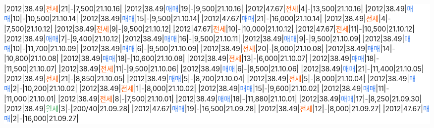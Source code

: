 |2012|38.49|<span style="color:#FF5A00">전세</span>|21|<span style="color:#444444">-</span>|7,500|21.10.16|
|2012|38.49|<span style="color:#4285F3">매매</span>|19|<span style="color:#444444">-</span>|9,500|21.10.16|
|2012|47.67|<span style="color:#FF5A00">전세</span>|4|<span style="color:#444444">-</span>|13,500|21.10.16|
|2012|38.49|<span style="color:#4285F3">매매</span>|10|<span style="color:#444444">-</span>|10,500|21.10.14|
|2012|38.49|<span style="color:#4285F3">매매</span>|15|<span style="color:#444444">-</span>|9,500|21.10.14|
|2012|47.67|<span style="color:#4285F3">매매</span>|21|<span style="color:#444444">-</span>|16,000|21.10.14|
|2012|38.49|<span style="color:#FF5A00">전세</span>|4|<span style="color:#444444">-</span>|7,500|21.10.12|
|2012|38.49|<span style="color:#FF5A00">전세</span>|9|<span style="color:#444444">-</span>|9,500|21.10.12|
|2012|47.67|<span style="color:#FF5A00">전세</span>|10|<span style="color:#444444">-</span>|10,000|21.10.12|
|2012|47.67|<span style="color:#FF5A00">전세</span>|11|<span style="color:#444444">-</span>|10,500|21.10.12|
|2012|38.49|<span style="color:#4285F3">매매</span>|7|<span style="color:#444444">-</span>|9,400|21.10.12|
|2012|38.49|<span style="color:#4285F3">매매</span>|16|<span style="color:#444444">-</span>|9,500|21.10.11|
|2012|38.49|<span style="color:#4285F3">매매</span>|9|<span style="color:#444444">-</span>|9,500|21.10.09|
|2012|38.49|<span style="color:#4285F3">매매</span>|10|<span style="color:#444444">-</span>|11,700|21.10.09|
|2012|38.49|<span style="color:#4285F3">매매</span>|6|<span style="color:#444444">-</span>|9,500|21.10.09|
|2012|38.49|<span style="color:#FF5A00">전세</span>|20|<span style="color:#444444">-</span>|8,000|21.10.08|
|2012|38.49|<span style="color:#4285F3">매매</span>|14|<span style="color:#444444">-</span>|10,800|21.10.08|
|2012|38.49|<span style="color:#4285F3">매매</span>|18|<span style="color:#444444">-</span>|10,600|21.10.08|
|2012|38.49|<span style="color:#FF5A00">전세</span>|13|<span style="color:#444444">-</span>|6,000|21.10.07|
|2012|38.49|<span style="color:#4285F3">매매</span>|18|<span style="color:#444444">-</span>|11,500|21.10.07|
|2012|38.49|<span style="color:#FF5A00">전세</span>|11|<span style="color:#444444">-</span>|9,500|21.10.06|
|2012|38.49|<span style="color:#4285F3">매매</span>|6|<span style="color:#444444">-</span>|8,500|21.10.06|
|2012|38.49|<span style="color:#4285F3">매매</span>|21|<span style="color:#444444">-</span>|11,400|21.10.05|
|2012|38.49|<span style="color:#FF5A00">전세</span>|21|<span style="color:#444444">-</span>|8,850|21.10.05|
|2012|38.49|<span style="color:#4285F3">매매</span>|5|<span style="color:#444444">-</span>|8,700|21.10.04|
|2012|38.49|<span style="color:#FF5A00">전세</span>|5|<span style="color:#444444">-</span>|8,000|21.10.04|
|2012|38.49|<span style="color:#4285F3">매매</span>|2|<span style="color:#444444">-</span>|10,200|21.10.02|
|2012|38.49|<span style="color:#FF5A00">전세</span>|1|<span style="color:#444444">-</span>|8,000|21.10.02|
|2012|38.49|<span style="color:#4285F3">매매</span>|15|<span style="color:#444444">-</span>|9,600|21.10.02|
|2012|38.49|<span style="color:#4285F3">매매</span>|11|<span style="color:#444444">-</span>|11,000|21.10.01|
|2012|38.49|<span style="color:#FF5A00">전세</span>|8|<span style="color:#444444">-</span>|7,500|21.10.01|
|2012|38.49|<span style="color:#4285F3">매매</span>|18|<span style="color:#444444">-</span>|11,880|21.10.01|
|2012|38.49|<span style="color:#4285F3">매매</span>|17|<span style="color:#444444">-</span>|8,250|21.09.30|
|2012|38.49|<span style="color:#34A853">월세</span>|3|<span style="color:#444444">-</span>|200/40|21.09.28|
|2012|47.67|<span style="color:#4285F3">매매</span>|19|<span style="color:#444444">-</span>|16,500|21.09.28|
|2012|38.49|<span style="color:#FF5A00">전세</span>|12|<span style="color:#444444">-</span>|8,000|21.09.27|
|2012|47.67|<span style="color:#4285F3">매매</span>|2|<span style="color:#444444">-</span>|16,000|21.09.27|
